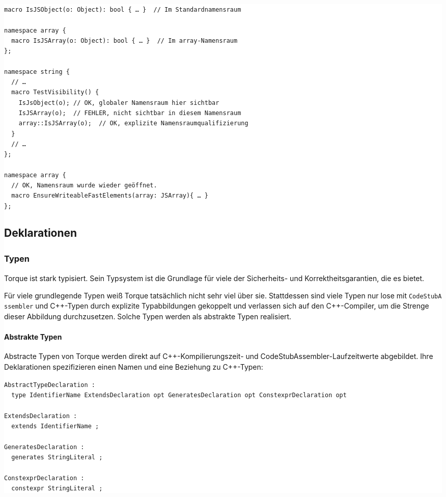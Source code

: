 ```torque
macro IsJSObject(o: Object): bool { … }  // Im Standardnamensraum

namespace array {
  macro IsJSArray(o: Object): bool { … }  // Im array-Namensraum
};

namespace string {
  // …
  macro TestVisibility() {
    IsJsObject(o); // OK, globaler Namensraum hier sichtbar
    IsJSArray(o);  // FEHLER, nicht sichtbar in diesem Namensraum
    array::IsJSArray(o);  // OK, explizite Namensraumqualifizierung
  }
  // …
};

namespace array {
  // OK, Namensraum wurde wieder geöffnet.
  macro EnsureWriteableFastElements(array: JSArray){ … }
};
```

## Deklarationen

### Typen

Torque ist stark typisiert. Sein Typsystem ist die Grundlage für viele der Sicherheits- und Korrektheitsgarantien, die es bietet.

Für viele grundlegende Typen weiß Torque tatsächlich nicht sehr viel über sie. Stattdessen sind viele Typen nur lose mit `CodeStubAssembler` und C++-Typen durch explizite Typabbildungen gekoppelt und verlassen sich auf den C++-Compiler, um die Strenge dieser Abbildung durchzusetzen. Solche Typen werden als abstrakte Typen realisiert.

#### Abstrakte Typen

Abstracte Typen von Torque werden direkt auf C++-Kompilierungszeit- und CodeStubAssembler-Laufzeitwerte abgebildet. Ihre Deklarationen spezifizieren einen Namen und eine Beziehung zu C++-Typen:

```grammar
AbstractTypeDeclaration :
  type IdentifierName ExtendsDeclaration opt GeneratesDeclaration opt ConstexprDeclaration opt

ExtendsDeclaration :
  extends IdentifierName ;

GeneratesDeclaration :
  generates StringLiteral ;

ConstexprDeclaration :
  constexpr StringLiteral ;
```
